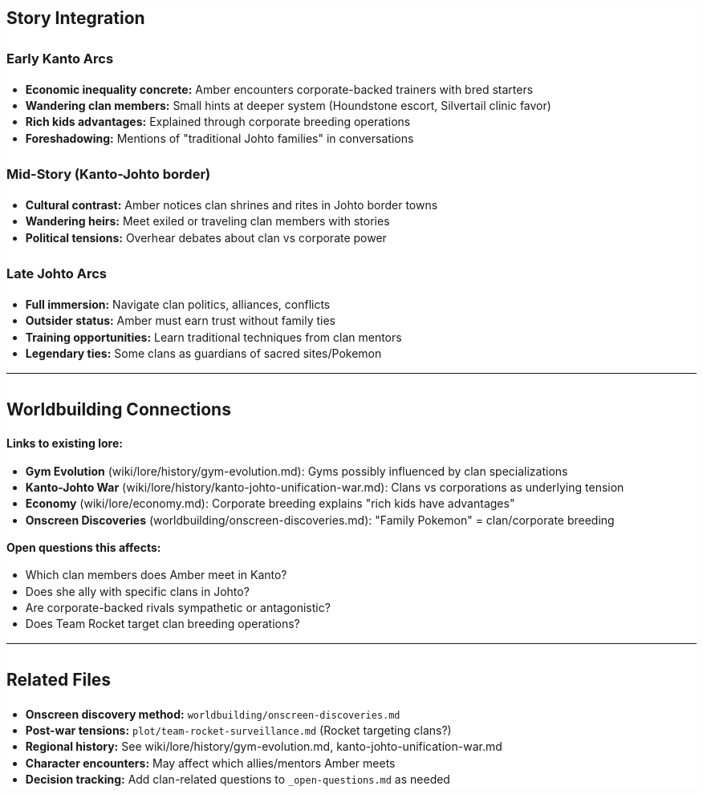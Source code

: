 
## Story Integration

### Early Kanto Arcs
- **Economic inequality concrete:** Amber encounters corporate-backed trainers with bred starters
- **Wandering clan members:** Small hints at deeper system (Houndstone escort, Silvertail clinic favor)
- **Rich kids advantages:** Explained through corporate breeding operations
- **Foreshadowing:** Mentions of "traditional Johto families" in conversations

### Mid-Story (Kanto-Johto border)
- **Cultural contrast:** Amber notices clan shrines and rites in Johto border towns
- **Wandering heirs:** Meet exiled or traveling clan members with stories
- **Political tensions:** Overhear debates about clan vs corporate power

### Late Johto Arcs
- **Full immersion:** Navigate clan politics, alliances, conflicts
- **Outsider status:** Amber must earn trust without family ties
- **Training opportunities:** Learn traditional techniques from clan mentors
- **Legendary ties:** Some clans as guardians of sacred sites/Pokemon

---

## Worldbuilding Connections

**Links to existing lore:**
- **Gym Evolution** (wiki/lore/history/gym-evolution.md): Gyms possibly influenced by clan specializations
- **Kanto-Johto War** (wiki/lore/history/kanto-johto-unification-war.md): Clans vs corporations as underlying tension
- **Economy** (wiki/lore/economy.md): Corporate breeding explains "rich kids have advantages"
- **Onscreen Discoveries** (worldbuilding/onscreen-discoveries.md): "Family Pokemon" = clan/corporate breeding

**Open questions this affects:**
- Which clan members does Amber meet in Kanto?
- Does she ally with specific clans in Johto?
- Are corporate-backed rivals sympathetic or antagonistic?
- Does Team Rocket target clan breeding operations?

---

## Related Files

- **Onscreen discovery method:** `worldbuilding/onscreen-discoveries.md`
- **Post-war tensions:** `plot/team-rocket-surveillance.md` (Rocket targeting clans?)
- **Regional history:** See wiki/lore/history/gym-evolution.md, kanto-johto-unification-war.md
- **Character encounters:** May affect which allies/mentors Amber meets
- **Decision tracking:** Add clan-related questions to `_open-questions.md` as needed
